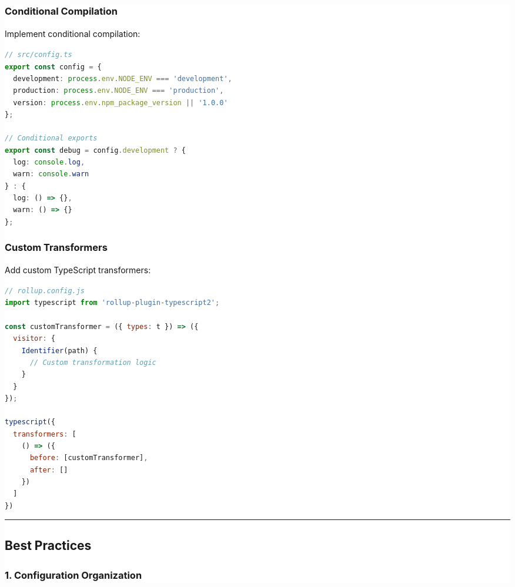 ### Conditional Compilation

Implement conditional compilation:

```typescript
// src/config.ts
export const config = {
  development: process.env.NODE_ENV === 'development',
  production: process.env.NODE_ENV === 'production',
  version: process.env.npm_package_version || '1.0.0'
};

// Conditional exports
export const debug = config.development ? {
  log: console.log,
  warn: console.warn
} : {
  log: () => {},
  warn: () => {}
};
```

### Custom Transformers

Add custom TypeScript transformers:

```javascript
// rollup.config.js
import typescript from 'rollup-plugin-typescript2';

const customTransformer = ({ types: t }) => ({
  visitor: {
    Identifier(path) {
      // Custom transformation logic
    }
  }
});

typescript({
  transformers: [
    () => ({
      before: [customTransformer],
      after: []
    })
  ]
})
```

---

## Best Practices

### 1. Configuration Organization
